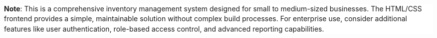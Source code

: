 
**Note**: This is a comprehensive inventory management system designed for small to medium-sized businesses. The HTML/CSS frontend provides a simple, maintainable solution without complex build processes. For enterprise use, consider additional features like user authentication, role-based access control, and advanced reporting capabilities.
